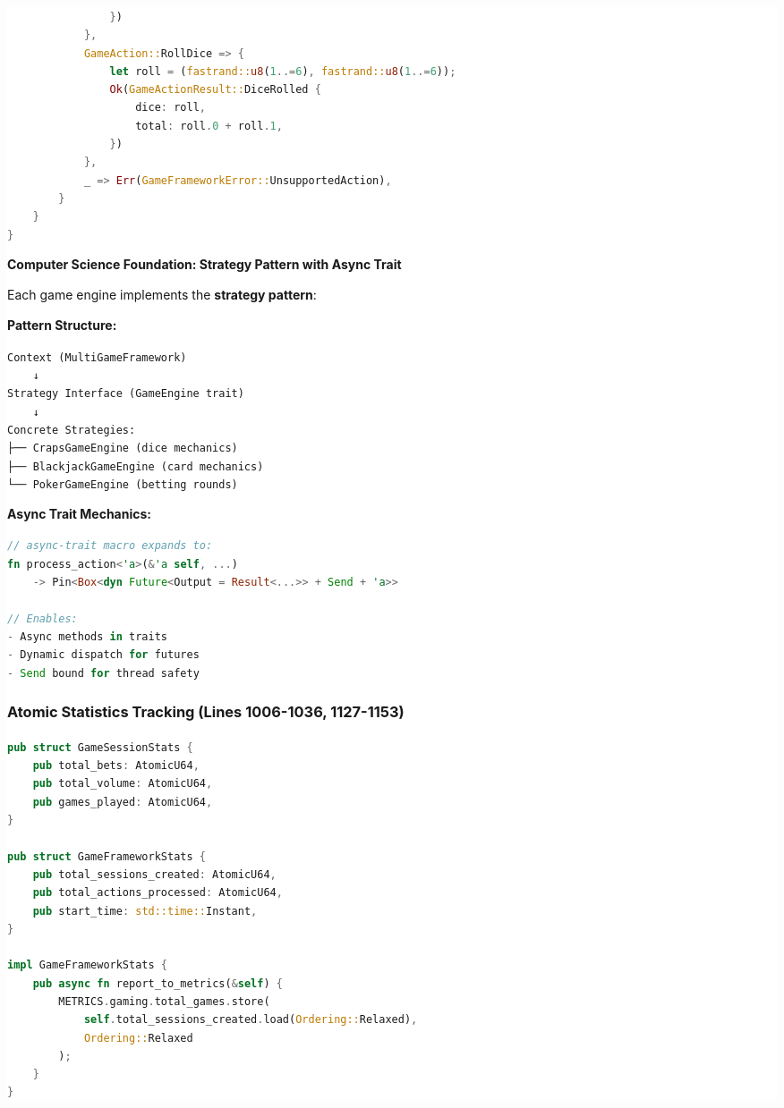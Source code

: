 ```rust
                })
            },
            GameAction::RollDice => {
                let roll = (fastrand::u8(1..=6), fastrand::u8(1..=6));
                Ok(GameActionResult::DiceRolled { 
                    dice: roll,
                    total: roll.0 + roll.1,
                })
            },
            _ => Err(GameFrameworkError::UnsupportedAction),
        }
    }
}
```

**Computer Science Foundation: Strategy Pattern with Async Trait**

Each game engine implements the **strategy pattern**:

**Pattern Structure:**
```
Context (MultiGameFramework)
    ↓
Strategy Interface (GameEngine trait)
    ↓
Concrete Strategies:
├── CrapsGameEngine (dice mechanics)
├── BlackjackGameEngine (card mechanics)
└── PokerGameEngine (betting rounds)
```

**Async Trait Mechanics:**
```rust
// async-trait macro expands to:
fn process_action<'a>(&'a self, ...) 
    -> Pin<Box<dyn Future<Output = Result<...>> + Send + 'a>>

// Enables:
- Async methods in traits
- Dynamic dispatch for futures
- Send bound for thread safety
```

### Atomic Statistics Tracking (Lines 1006-1036, 1127-1153)

```rust
pub struct GameSessionStats {
    pub total_bets: AtomicU64,
    pub total_volume: AtomicU64,
    pub games_played: AtomicU64,
}

pub struct GameFrameworkStats {
    pub total_sessions_created: AtomicU64,
    pub total_actions_processed: AtomicU64,
    pub start_time: std::time::Instant,
}

impl GameFrameworkStats {
    pub async fn report_to_metrics(&self) {
        METRICS.gaming.total_games.store(
            self.total_sessions_created.load(Ordering::Relaxed), 
            Ordering::Relaxed
        );
    }
}
```